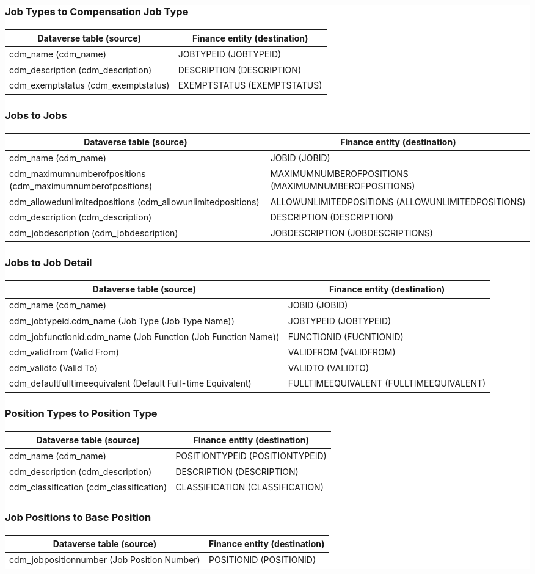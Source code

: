 ### Job Types to Compensation Job Type

| Dataverse table (source)   | Finance entity (destination) |
|---------------------------------------|---------------------------------------------|
| cdm\_name (cdm\_name)                   | JOBTYPEID   (JOBTYPEID)                     |
| cdm\_description   (cdm\_description)   | DESCRIPTION   (DESCRIPTION)                 |
| cdm\_exemptstatus   (cdm\_exemptstatus) | EXEMPTSTATUS   (EXEMPTSTATUS)               |

### Jobs to Jobs

| Dataverse table (source)                           | Finance entity (destination)           |
|---------------------------------------------------------------|-------------------------------------------------------|
| cdm\_name (cdm\_name)                                           | JOBID (JOBID)                                         |
| cdm\_maximumnumberofpositions   (cdm\_maximumnumberofpositions) | MAXIMUMNUMBEROFPOSITIONS   (MAXIMUMNUMBEROFPOSITIONS) |
| cdm\_allowedunlimitedpositions   (cdm\_allowunlimitedpositions) | ALLOWUNLIMITEDPOSITIONS   (ALLOWUNLIMITEDPOSITIONS)   |
| cdm\_description   (cdm\_description)                           | DESCRIPTION   (DESCRIPTION)                           |
| cdm\_jobdescription   (cdm\_jobdescription)                     | JOBDESCRIPTION   (JOBDESCRIPTIONS)                    |

### Jobs to Job Detail

| Dataverse table (source)                             | Finance entity (destination) |
|-----------------------------------------------------------------|---------------------------------------------|
| cdm\_name (cdm\_name)                                             | JOBID (JOBID)                               |
| cdm\_jobtypeid.cdm\_name   (Job Type (Job Type Name))             | JOBTYPEID   (JOBTYPEID)                     |
| cdm\_jobfunctionid.cdm\_name   (Job Function (Job Function Name)) | FUNCTIONID   (FUCNTIONID)                   |
| cdm\_validfrom   (Valid From)                                    | VALIDFROM   (VALIDFROM)                     |
| cdm\_validto (Valid To)                                        | VALIDTO (VALIDTO)                           |
| cdm\_defaultfulltimeequivalent   (Default Full-time Equivalent)   | FULLTIMEEQUIVALENT   (FULLTIMEEQUIVALENT)   |

### Position Types to Position Type

| Dataverse table (source)       | Finance entity (destination) |
|-------------------------------------------|---------------------------------------------|
| cdm\_name (cdm\_name)                       | POSITIONTYPEID   (POSITIONTYPEID)           |
| cdm\_description   (cdm\_description)       | DESCRIPTION   (DESCRIPTION)                 |
| cdm\_classification   (cdm\_classification) | CLASSIFICATION   (CLASSIFICATION)           |

### Job Positions to Base Position

| Dataverse table (source)           | Finance entity (destination) |
|-----------------------------------------------|---------------------------------------------|
| cdm\_jobpositionnumber   (Job Position Number) | POSITIONID (POSITIONID)                      |
